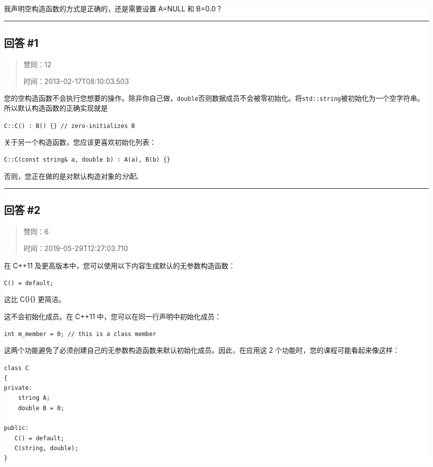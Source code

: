 我声明空构造函数的方式是正确的，还是需要设置 A=NULL 和 B=0.0？

* * *

## 回答 #1

> 赞同：12
> 
> 时间：2013-02-17T08:10:03.503

您的空构造函数不会执行您想要的操作。除非你自己做，`double`否则数据成员不会被零初始化。将`std::string`被初始化为一个空字符串。所以默认构造函数的正确实现就是

```
C::C() : B() {} // zero-initializes B 
```

关于另一个构造函数，您应该更喜欢初始化列表：

```
C::C(const string& a, double b) : A(a), B(b) {} 
```

否则，您正在做的是对默认构造对象的*分配。*

* * *

## 回答 #2

> 赞同：6
> 
> 时间：2019-05-29T12:27:03.710

在 C++11 及更高版本中，您可以使用以下内容生成默认的无参数构造函数：

```
C() = default; 
```

这比 C(){} 更简洁。

这不会初始化成员。在 C++11 中，您可以在同一行声明中初始化成员：

```
int m_member = 0; // this is a class member 
```

这两个功能避免了必须创建自己的无参数构造函数来默认初始化成员。因此，在应用这 2 个功能时，您的课程可能看起来像这样：

```
class C
{
private:
    string A;
    double B = 0;

public:
   C() = default;
   C(string, double);  
} 
```
